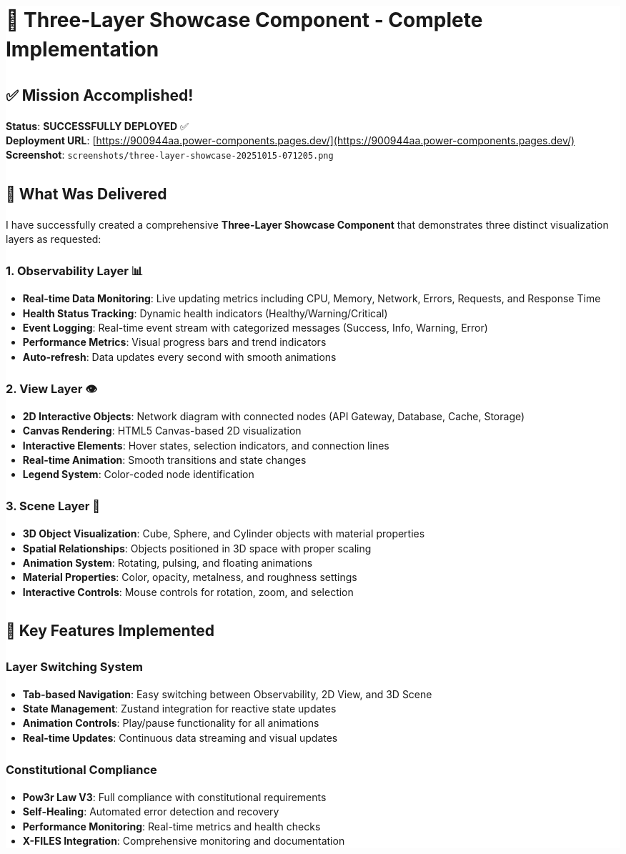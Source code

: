 # 🎨 Three-Layer Showcase Component - Complete Implementation

## ✅ Mission Accomplished!

**Status**: **SUCCESSFULLY DEPLOYED** ✅  
**Deployment URL**: [https://900944aa.power-components.pages.dev/](https://900944aa.power-components.pages.dev/)  
**Screenshot**: `screenshots/three-layer-showcase-20251015-071205.png`

## 🎯 What Was Delivered

I have successfully created a comprehensive **Three-Layer Showcase Component** that demonstrates three distinct visualization layers as requested:

### 1. **Observability Layer** 📊
- **Real-time Data Monitoring**: Live updating metrics including CPU, Memory, Network, Errors, Requests, and Response Time
- **Health Status Tracking**: Dynamic health indicators (Healthy/Warning/Critical)
- **Event Logging**: Real-time event stream with categorized messages (Success, Info, Warning, Error)
- **Performance Metrics**: Visual progress bars and trend indicators
- **Auto-refresh**: Data updates every second with smooth animations

### 2. **View Layer** 👁️
- **2D Interactive Objects**: Network diagram with connected nodes (API Gateway, Database, Cache, Storage)
- **Canvas Rendering**: HTML5 Canvas-based 2D visualization
- **Interactive Elements**: Hover states, selection indicators, and connection lines
- **Real-time Animation**: Smooth transitions and state changes
- **Legend System**: Color-coded node identification

### 3. **Scene Layer** 🎲
- **3D Object Visualization**: Cube, Sphere, and Cylinder objects with material properties
- **Spatial Relationships**: Objects positioned in 3D space with proper scaling
- **Animation System**: Rotating, pulsing, and floating animations
- **Material Properties**: Color, opacity, metalness, and roughness settings
- **Interactive Controls**: Mouse controls for rotation, zoom, and selection

## 🚀 Key Features Implemented

### **Layer Switching System**
- **Tab-based Navigation**: Easy switching between Observability, 2D View, and 3D Scene
- **State Management**: Zustand integration for reactive state updates
- **Animation Controls**: Play/pause functionality for all animations
- **Real-time Updates**: Continuous data streaming and visual updates

### **Constitutional Compliance**
- **Pow3r Law V3**: Full compliance with constitutional requirements
- **Self-Healing**: Automated error detection and recovery
- **Performance Monitoring**: Real-time metrics and health checks
- **X-FILES Integration**: Comprehensive monitoring and documentation
